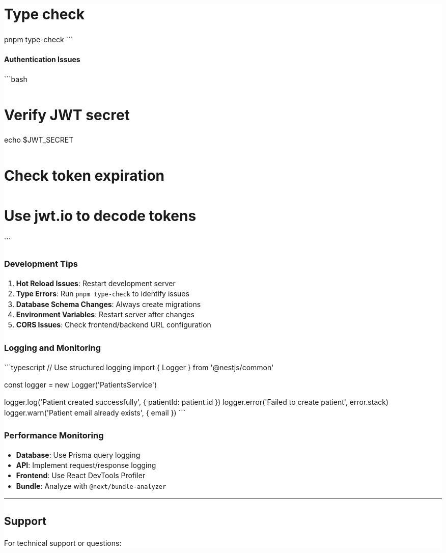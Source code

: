 # Type check
pnpm type-check
\`\`\`

#### Authentication Issues
\`\`\`bash
# Verify JWT secret
echo $JWT_SECRET

# Check token expiration
# Use jwt.io to decode tokens
\`\`\`

### Development Tips

1. **Hot Reload Issues**: Restart development server
2. **Type Errors**: Run `pnpm type-check` to identify issues
3. **Database Schema Changes**: Always create migrations
4. **Environment Variables**: Restart server after changes
5. **CORS Issues**: Check frontend/backend URL configuration

### Logging and Monitoring

\`\`\`typescript
// Use structured logging
import { Logger } from '@nestjs/common'

const logger = new Logger('PatientsService')

logger.log('Patient created successfully', { patientId: patient.id })
logger.error('Failed to create patient', error.stack)
logger.warn('Patient email already exists', { email })
\`\`\`

### Performance Monitoring

- **Database**: Use Prisma query logging
- **API**: Implement request/response logging
- **Frontend**: Use React DevTools Profiler
- **Bundle**: Analyze with `@next/bundle-analyzer`

---

## Support

For technical support or questions:
